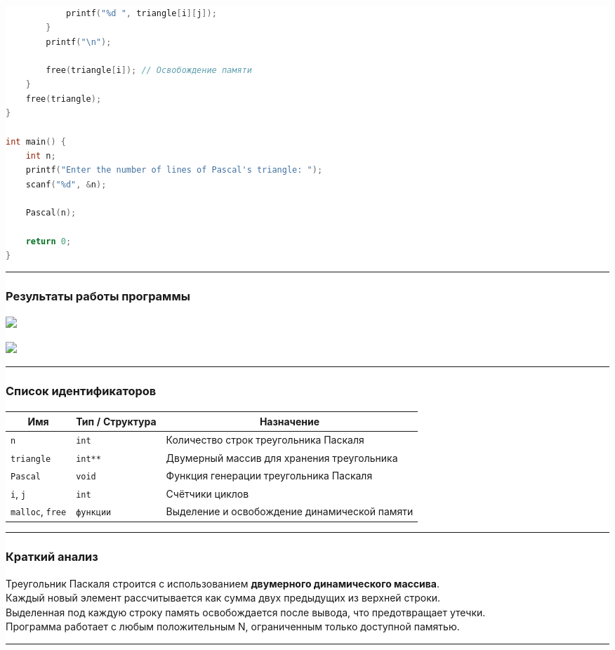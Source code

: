 ```c
            printf("%d ", triangle[i][j]);
        }
        printf("\n");

        free(triangle[i]); // Освобождение памяти
    }
    free(triangle);
}

int main() {
    int n;
    printf("Enter the number of lines of Pascal's triangle: ");
    scanf("%d", &n);

    Pascal(n);

    return 0;
}
```

---

### Результаты работы программы

![](https://github.com/PortabLeW/Proga/blob/images/Avtomat-31.png)

![](https://github.com/PortabLeW/Proga/blob/images/Avtomat-32.png)

---

### Список идентификаторов

| Имя                | Тип / Структура     | Назначение                                       |
|--------------------|---------------------|--------------------------------------------------|
| `n`                | `int`               | Количество строк треугольника Паскаля           |
| `triangle`         | `int**`             | Двумерный массив для хранения треугольника      |
| `Pascal` | `void`        | Функция генерации треугольника Паскаля          |
| `i`, `j`           | `int`               | Счётчики циклов                                 |
| `malloc`, `free`   | `функции`           | Выделение и освобождение динамической памяти    |

---

### Краткий анализ
Треугольник Паскаля строится с использованием **двумерного динамического массива**.  
Каждый новый элемент рассчитывается как сумма двух предыдущих из верхней строки.  
Выделенная под каждую строку память освобождается после вывода, что предотвращает утечки.  
Программа работает с любым положительным N, ограниченным только доступной памятью.

---
